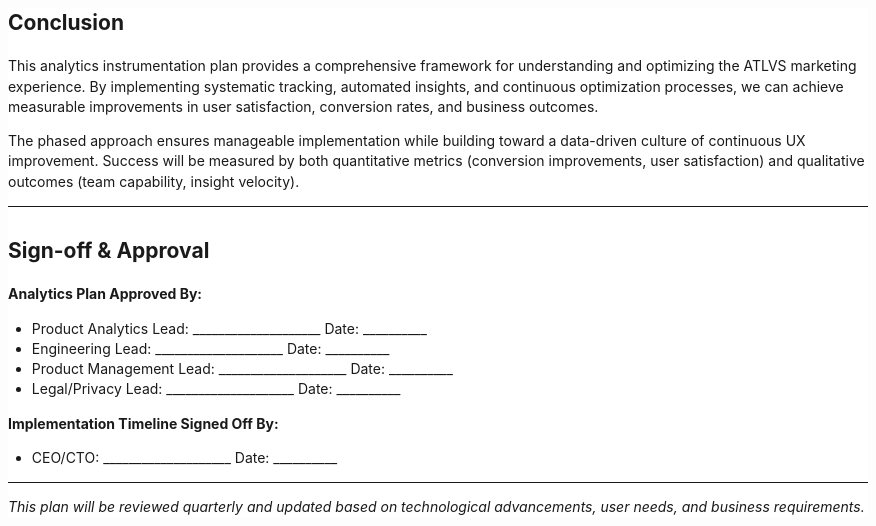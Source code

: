 ## Conclusion

This analytics instrumentation plan provides a comprehensive framework for understanding and optimizing the ATLVS marketing experience. By implementing systematic tracking, automated insights, and continuous optimization processes, we can achieve measurable improvements in user satisfaction, conversion rates, and business outcomes.

The phased approach ensures manageable implementation while building toward a data-driven culture of continuous UX improvement. Success will be measured by both quantitative metrics (conversion improvements, user satisfaction) and qualitative outcomes (team capability, insight velocity).

---

## Sign-off & Approval

**Analytics Plan Approved By:**
- Product Analytics Lead: ____________________ Date: __________
- Engineering Lead: ____________________ Date: __________
- Product Management Lead: ____________________ Date: __________
- Legal/Privacy Lead: ____________________ Date: __________

**Implementation Timeline Signed Off By:**
- CEO/CTO: ____________________ Date: __________

---

*This plan will be reviewed quarterly and updated based on technological advancements, user needs, and business requirements.*

